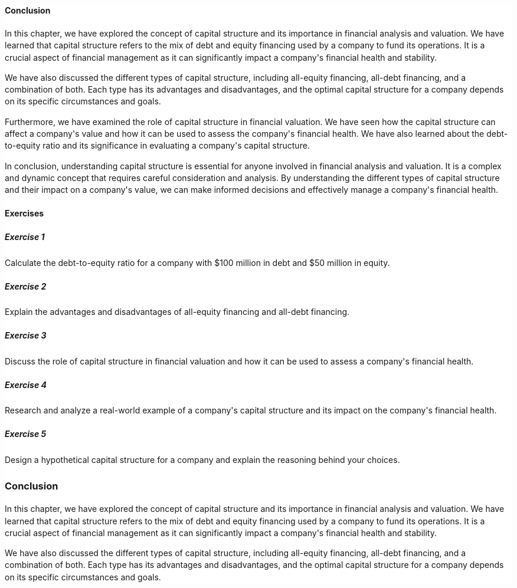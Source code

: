 


#### Conclusion

In this chapter, we have explored the concept of capital structure and its importance in financial analysis and valuation. We have learned that capital structure refers to the mix of debt and equity financing used by a company to fund its operations. It is a crucial aspect of financial management as it can significantly impact a company's financial health and stability.

We have also discussed the different types of capital structure, including all-equity financing, all-debt financing, and a combination of both. Each type has its advantages and disadvantages, and the optimal capital structure for a company depends on its specific circumstances and goals.

Furthermore, we have examined the role of capital structure in financial valuation. We have seen how the capital structure can affect a company's value and how it can be used to assess the company's financial health. We have also learned about the debt-to-equity ratio and its significance in evaluating a company's capital structure.

In conclusion, understanding capital structure is essential for anyone involved in financial analysis and valuation. It is a complex and dynamic concept that requires careful consideration and analysis. By understanding the different types of capital structure and their impact on a company's value, we can make informed decisions and effectively manage a company's financial health.

#### Exercises

##### Exercise 1
Calculate the debt-to-equity ratio for a company with $100 million in debt and $50 million in equity.

##### Exercise 2
Explain the advantages and disadvantages of all-equity financing and all-debt financing.

##### Exercise 3
Discuss the role of capital structure in financial valuation and how it can be used to assess a company's financial health.

##### Exercise 4
Research and analyze a real-world example of a company's capital structure and its impact on the company's financial health.

##### Exercise 5
Design a hypothetical capital structure for a company and explain the reasoning behind your choices.


### Conclusion

In this chapter, we have explored the concept of capital structure and its importance in financial analysis and valuation. We have learned that capital structure refers to the mix of debt and equity financing used by a company to fund its operations. It is a crucial aspect of financial management as it can significantly impact a company's financial health and stability.

We have also discussed the different types of capital structure, including all-equity financing, all-debt financing, and a combination of both. Each type has its advantages and disadvantages, and the optimal capital structure for a company depends on its specific circumstances and goals.
